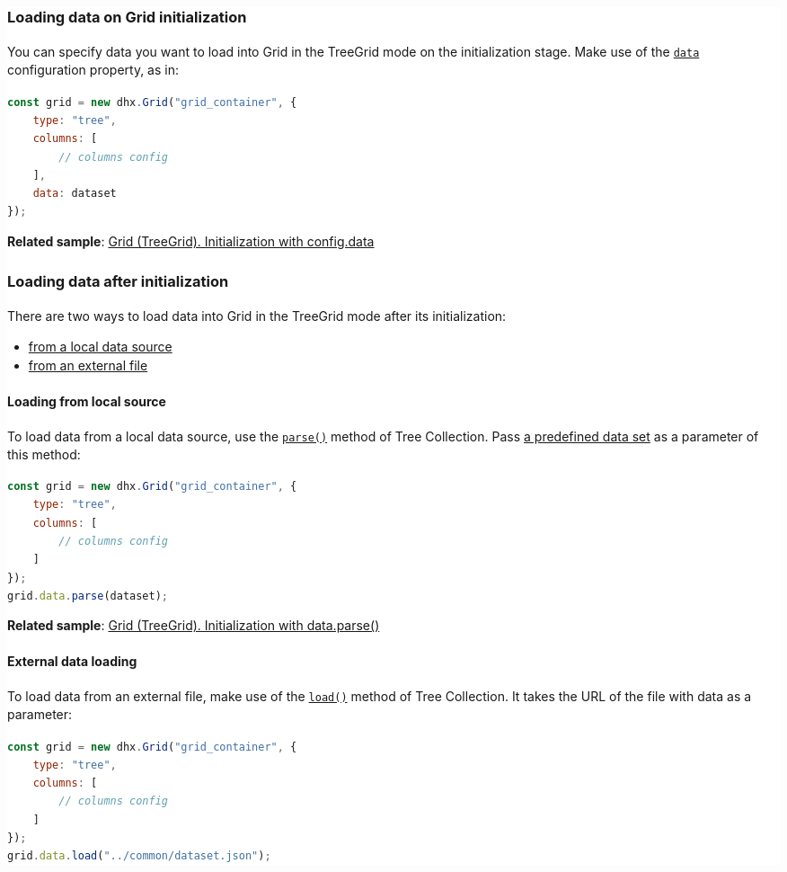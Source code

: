 ### Loading data on Grid initialization

You can specify data you want to load into Grid in the TreeGrid mode on the initialization stage. Make use of the [`data`](grid/api/grid_data_config.md) configuration property, as in:

~~~jsx
const grid = new dhx.Grid("grid_container", {
    type: "tree",
    columns: [
        // columns config
    ],
    data: dataset
});
~~~

**Related sample**: [Grid (TreeGrid). Initialization with config.data](https://snippet.dhtmlx.com/kob9385v)

### Loading data after initialization

There are two ways to load data into Grid in the TreeGrid mode after its initialization:

- [from a local data source](#loading-from-local-source)
- [from an external file](#external-data-loading)

#### Loading from local source

To load data from a local data source, use the [`parse()`](tree_collection/api/treecollection_parse_method.md) method of Tree Collection. Pass [a predefined data set](#preparing-data-set) as a parameter of this method:

~~~jsx
const grid = new dhx.Grid("grid_container", {
    type: "tree",
    columns: [
        // columns config
    ]
});
grid.data.parse(dataset);
~~~

**Related sample**: [Grid (TreeGrid). Initialization with data.parse()](https://snippet.dhtmlx.com/jc8gn40c)

#### External data loading

To load data from an external file, make use of the [`load()`](tree_collection/api/treecollection_load_method.md) method of Tree Collection. It takes the URL of the file with data as a parameter:

~~~jsx
const grid = new dhx.Grid("grid_container", {
    type: "tree",
    columns: [
        // columns config
    ]
});
grid.data.load("../common/dataset.json");
~~~
